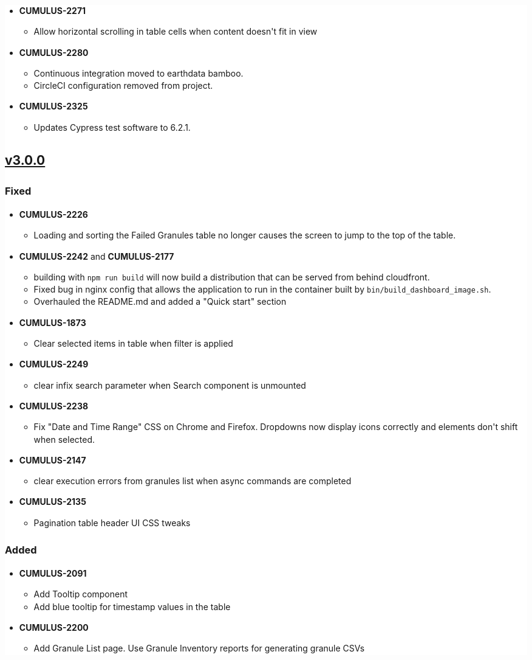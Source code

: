 - **CUMULUS-2271**

  - Allow horizontal scrolling in table cells when content doesn't fit in view

- **CUMULUS-2280**

  - Continuous integration moved to earthdata bamboo.
  - CircleCI configuration removed from project.

- **CUMULUS-2325**
  - Updates Cypress test software to 6.2.1.

## [v3.0.0]

### Fixed

- **CUMULUS-2226**

  - Loading and sorting the Failed Granules table no longer causes the screen to jump to the top of the table.

- **CUMULUS-2242** and **CUMULUS-2177**

  - building with `npm run build` will now build a distribution that can be served from behind cloudfront.
  - Fixed bug in nginx config that allows the application to run in the container built by `bin/build_dashboard_image.sh`.
  - Overhauled the README.md and added a "Quick start" section

- **CUMULUS-1873**

  - Clear selected items in table when filter is applied

- **CUMULUS-2249**

  - clear infix search parameter when Search component is unmounted

- **CUMULUS-2238**

  - Fix "Date and Time Range" CSS on Chrome and Firefox. Dropdowns now display icons correctly and elements don't shift when selected.

- **CUMULUS-2147**

  - clear execution errors from granules list when async commands are completed

- **CUMULUS-2135**
  - Pagination table header UI CSS tweaks

### Added

- **CUMULUS-2091**

  - Add Tooltip component
  - Add blue tooltip for timestamp values in the table

- **CUMULUS-2200**

  - Add Granule List page. Use Granule Inventory reports for generating granule CSVs


  [Unreleased]: https://github.com/nasa/cumulus-dashboard/compare/v13.2.0...HEAD
  [v13.2.0]: https://github.com/nasa/cumulus-dashboard/compare/v13.1.0...v13.2.0
  [v13.1.0]: https://github.com/nasa/cumulus-dashboard/compare/v13.0.0...v13.1.0
  [v13.0.0]: https://github.com/nasa/cumulus-dashboard/compare/v12.2.0...v13.0.0
  [v12.2.0]: https://github.com/nasa/cumulus-dashboard/compare/v12.1.0...v12.2.0
  [v12.1.0]: https://github.com/nasa/cumulus-dashboard/compare/v12.0.2...v12.1.0
  [v12.0.2]: https://github.com/nasa/cumulus-dashboard/compare/v12.0.1...v12.0.2
  [v12.0.1]: https://github.com/nasa/cumulus-dashboard/compare/v12.0.0...v12.0.1
  [v12.0.0]: https://github.com/nasa/cumulus-dashboard/compare/v11.0.0...v12.0.0
  [v11.0.0]: https://github.com/nasa/cumulus-dashboard/compare/v10.0.0...v11.0.0
  [v10.0.0]: https://github.com/nasa/cumulus-dashboard/compare/v9.0.0...v10.0.0
  [v9.0.0]: https://github.com/nasa/cumulus-dashboard/compare/v8.0.0...v9.0.0
  [v8.0.0]: https://github.com/nasa/cumulus-dashboard/compare/v7.1.0...v8.0.0
  [v7.1.0]: https://github.com/nasa/cumulus-dashboard/compare/v7.0.0...v7.1.0
  [v7.0.0]: https://github.com/nasa/cumulus-dashboard/compare/v6.0.0...v7.0.0
  [v6.0.0]: https://github.com/nasa/cumulus-dashboard/compare/v5.0.0...v6.0.0
  [v5.0.0]: https://github.com/nasa/cumulus-dashboard/compare/v4.0.0...v5.0.0
  [v4.0.0]: https://github.com/nasa/cumulus-dashboard/compare/v3.0.0...v4.0.0
  [v3.0.0]: https://github.com/nasa/cumulus-dashboard/compare/v2.0.0...v3.0.0
  [v2.0.0]: https://github.com/nasa/cumulus-dashboard/compare/v1.10.0...v2.0.0
  [v1.10.0]: https://github.com/nasa/cumulus-dashboard/compare/v1.9.0...v1.10.0
  [v1.9.0]: https://github.com/nasa/cumulus-dashboard/compare/v1.8.1...v1.9.0
  [v1.8.1]: https://github.com/nasa/cumulus-dashboard/compare/v1.8.0...v1.8.1
  [v1.8.0]: https://github.com/nasa/cumulus-dashboard/compare/v1.7.2...v1.8.0
  [v1.7.2]: https://github.com/nasa/cumulus-dashboard/compare/v1.7.1...v1.7.2
  [v1.7.1]: https://github.com/nasa/cumulus-dashboard/compare/v1.7.0...v1.7.1
  [v1.7.0]: https://github.com/nasa/cumulus-dashboard/compare/v1.6.1...v1.7.0
  [v1.6.1]: https://github.com/nasa/cumulus-dashboard/compare/v1.6.0...v1.6.1
  [v1.6.0]: https://github.com/nasa/cumulus-dashboard/compare/v1.5.0...v1.6.0
  [v1.5.0]: https://github.com/nasa/cumulus-dashboard/compare/v1.4.0...v1.5.0
  [v1.4.0]: https://github.com/nasa/cumulus-dashboard/compare/v1.3.0...v1.4.0
  [v1.3.0]: https://github.com/nasa/cumulus-dashboard/compare/v1.2.0...v1.3.0
  [v1.2.0]: https://github.com/nasa/cumulus-dashboard/compare/v1.1.0...v1.2.0
  [v1.1.0]: https://github.com/nasa/cumulus-dashboard/compare/v1.0.1...v1.1.0
[cumulus distribution metrics documentation]: https://nasa.github.io/cumulus/docs/features/distribution-metrics